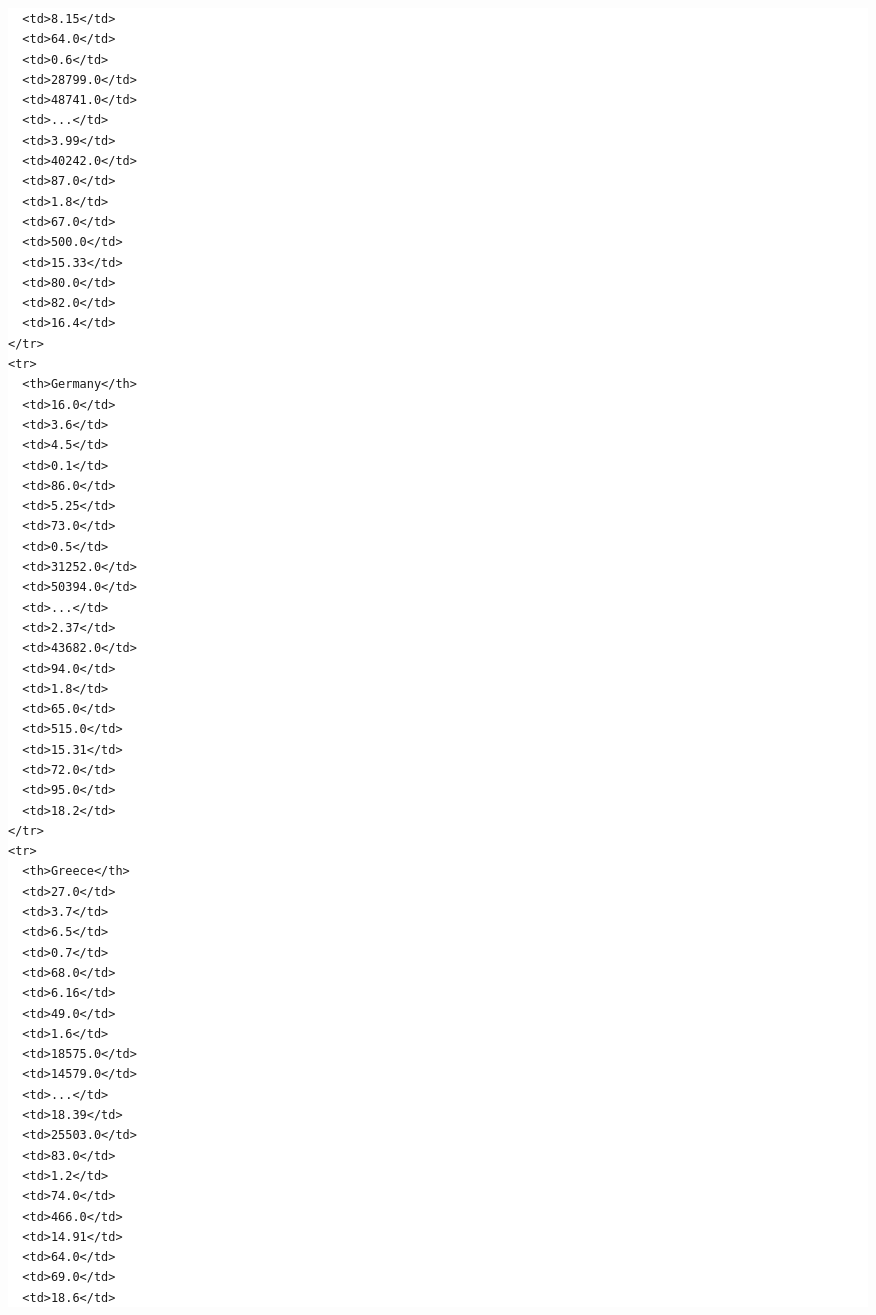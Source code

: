       <td>8.15</td>
      <td>64.0</td>
      <td>0.6</td>
      <td>28799.0</td>
      <td>48741.0</td>
      <td>...</td>
      <td>3.99</td>
      <td>40242.0</td>
      <td>87.0</td>
      <td>1.8</td>
      <td>67.0</td>
      <td>500.0</td>
      <td>15.33</td>
      <td>80.0</td>
      <td>82.0</td>
      <td>16.4</td>
    </tr>
    <tr>
      <th>Germany</th>
      <td>16.0</td>
      <td>3.6</td>
      <td>4.5</td>
      <td>0.1</td>
      <td>86.0</td>
      <td>5.25</td>
      <td>73.0</td>
      <td>0.5</td>
      <td>31252.0</td>
      <td>50394.0</td>
      <td>...</td>
      <td>2.37</td>
      <td>43682.0</td>
      <td>94.0</td>
      <td>1.8</td>
      <td>65.0</td>
      <td>515.0</td>
      <td>15.31</td>
      <td>72.0</td>
      <td>95.0</td>
      <td>18.2</td>
    </tr>
    <tr>
      <th>Greece</th>
      <td>27.0</td>
      <td>3.7</td>
      <td>6.5</td>
      <td>0.7</td>
      <td>68.0</td>
      <td>6.16</td>
      <td>49.0</td>
      <td>1.6</td>
      <td>18575.0</td>
      <td>14579.0</td>
      <td>...</td>
      <td>18.39</td>
      <td>25503.0</td>
      <td>83.0</td>
      <td>1.2</td>
      <td>74.0</td>
      <td>466.0</td>
      <td>14.91</td>
      <td>64.0</td>
      <td>69.0</td>
      <td>18.6</td>